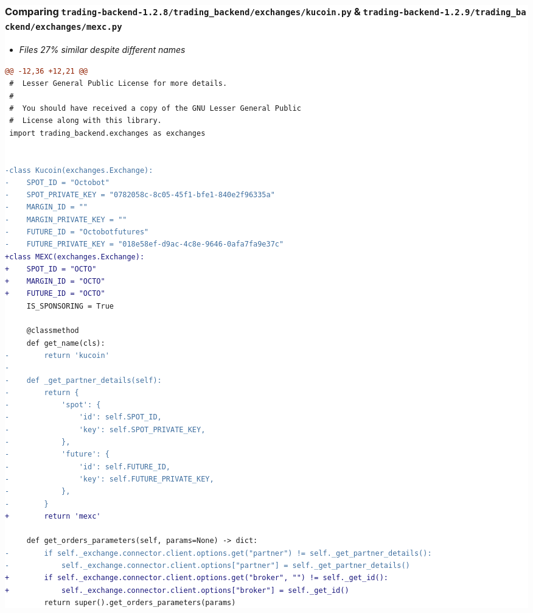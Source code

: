 ### Comparing `trading-backend-1.2.8/trading_backend/exchanges/kucoin.py` & `trading-backend-1.2.9/trading_backend/exchanges/mexc.py`

 * *Files 27% similar despite different names*

```diff
@@ -12,36 +12,21 @@
 #  Lesser General Public License for more details.
 #
 #  You should have received a copy of the GNU Lesser General Public
 #  License along with this library.
 import trading_backend.exchanges as exchanges
 
 
-class Kucoin(exchanges.Exchange):
-    SPOT_ID = "Octobot"
-    SPOT_PRIVATE_KEY = "0782058c-8c05-45f1-bfe1-840e2f96335a"
-    MARGIN_ID = ""
-    MARGIN_PRIVATE_KEY = ""
-    FUTURE_ID = "Octobotfutures"
-    FUTURE_PRIVATE_KEY = "018e58ef-d9ac-4c8e-9646-0afa7fa9e37c"
+class MEXC(exchanges.Exchange):
+    SPOT_ID = "OCTO"
+    MARGIN_ID = "OCTO"
+    FUTURE_ID = "OCTO"
     IS_SPONSORING = True
 
     @classmethod
     def get_name(cls):
-        return 'kucoin'
-
-    def _get_partner_details(self):
-        return {
-            'spot': {
-                'id': self.SPOT_ID,
-                'key': self.SPOT_PRIVATE_KEY,
-            },
-            'future': {
-                'id': self.FUTURE_ID,
-                'key': self.FUTURE_PRIVATE_KEY,
-            },
-        }
+        return 'mexc'
 
     def get_orders_parameters(self, params=None) -> dict:
-        if self._exchange.connector.client.options.get("partner") != self._get_partner_details():
-            self._exchange.connector.client.options["partner"] = self._get_partner_details()
+        if self._exchange.connector.client.options.get("broker", "") != self._get_id():
+            self._exchange.connector.client.options["broker"] = self._get_id()
         return super().get_orders_parameters(params)
```
